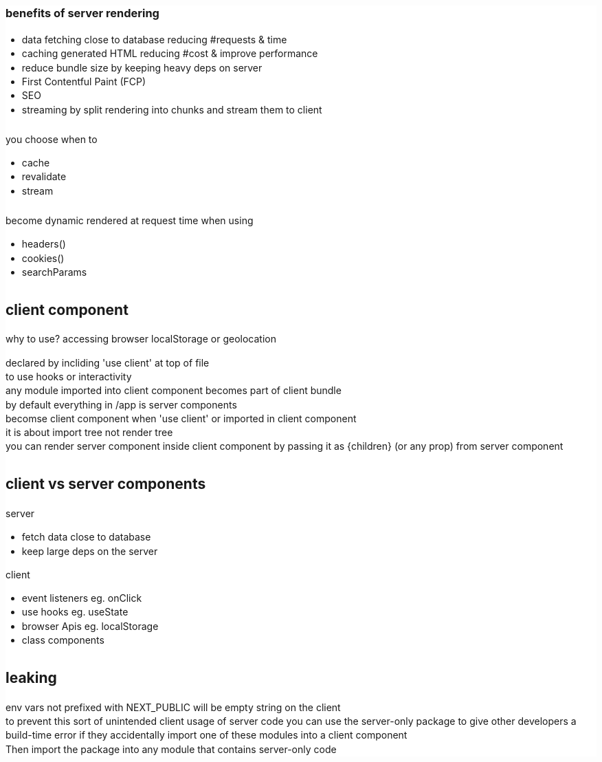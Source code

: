### benefits of server rendering
- data fetching close to database reducing #requests & time
- caching generated HTML reducing #cost & improve performance
- reduce bundle size by keeping heavy deps on server
- First Contentful Paint (FCP)
- SEO
- streaming by split rendering into chunks and stream them to client

###
you choose when to
- cache
- revalidate
- stream

###
become dynamic rendered at request time when using
- headers()
- cookies()
- searchParams


## client component
why to use? accessing browser localStorage or geolocation

declared by incliding 'use client' at top of file <br />
to use hooks or interactivity <br />
any module imported into client component becomes part of client bundle <br />
by default everything in /app is server components <br />
becomse client component when 'use client' or imported in client component <br />
it is about import tree not render tree <br />
you can render server component inside client component by passing it as {children} (or any prop) from server component



## client vs server components
server
- fetch data close to database
- keep large deps on the server

client
- event listeners eg. onClick
- use hooks eg. useState
- browser Apis eg. localStorage
- class components


## leaking
env vars not prefixed with NEXT_PUBLIC will be empty string on the client <br />
to prevent this sort of unintended client usage of server code you can use the server-only package to give other developers a build-time error if they accidentally import one of these modules into a client component <br />
Then import the package into any module that contains server-only code
